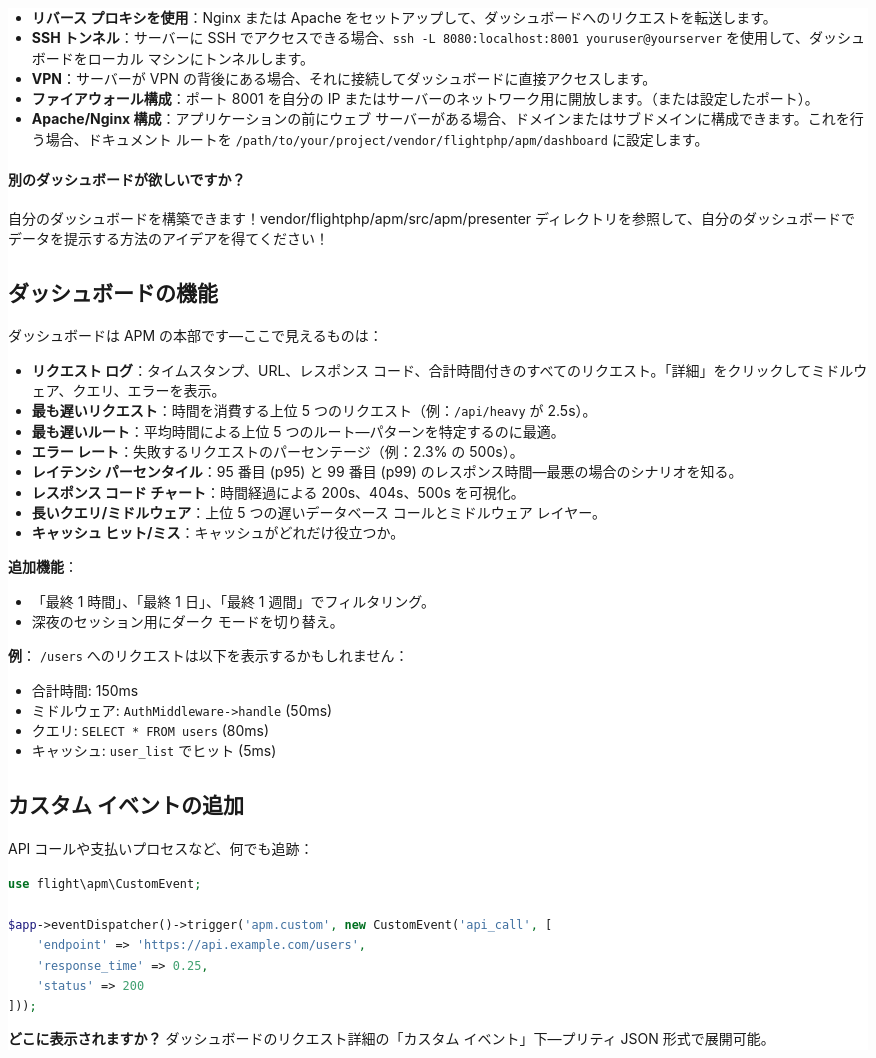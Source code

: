 - **リバース プロキシを使用**：Nginx または Apache をセットアップして、ダッシュボードへのリクエストを転送します。
- **SSH トンネル**：サーバーに SSH でアクセスできる場合、`ssh -L 8080:localhost:8001 youruser@yourserver` を使用して、ダッシュボードをローカル マシンにトンネルします。
- **VPN**：サーバーが VPN の背後にある場合、それに接続してダッシュボードに直接アクセスします。
- **ファイアウォール構成**：ポート 8001 を自分の IP またはサーバーのネットワーク用に開放します。（または設定したポート）。
- **Apache/Nginx 構成**：アプリケーションの前にウェブ サーバーがある場合、ドメインまたはサブドメインに構成できます。これを行う場合、ドキュメント ルートを `/path/to/your/project/vendor/flightphp/apm/dashboard` に設定します。

#### 別のダッシュボードが欲しいですか？

自分のダッシュボードを構築できます！vendor/flightphp/apm/src/apm/presenter ディレクトリを参照して、自分のダッシュボードでデータを提示する方法のアイデアを得てください！

## ダッシュボードの機能

ダッシュボードは APM の本部です—ここで見えるものは：

- **リクエスト ログ**：タイムスタンプ、URL、レスポンス コード、合計時間付きのすべてのリクエスト。「詳細」をクリックしてミドルウェア、クエリ、エラーを表示。
- **最も遅いリクエスト**：時間を消費する上位 5 つのリクエスト（例：`/api/heavy` が 2.5s）。
- **最も遅いルート**：平均時間による上位 5 つのルート—パターンを特定するのに最適。
- **エラー レート**：失敗するリクエストのパーセンテージ（例：2.3% の 500s）。
- **レイテンシ パーセンタイル**：95 番目 (p95) と 99 番目 (p99) のレスポンス時間—最悪の場合のシナリオを知る。
- **レスポンス コード チャート**：時間経過による 200s、404s、500s を可視化。
- **長いクエリ/ミドルウェア**：上位 5 つの遅いデータベース コールとミドルウェア レイヤー。
- **キャッシュ ヒット/ミス**：キャッシュがどれだけ役立つか。

**追加機能**：
- 「最終 1 時間」、「最終 1 日」、「最終 1 週間」でフィルタリング。
- 深夜のセッション用にダーク モードを切り替え。

**例**：
`/users` へのリクエストは以下を表示するかもしれません：
- 合計時間: 150ms
- ミドルウェア: `AuthMiddleware->handle` (50ms)
- クエリ: `SELECT * FROM users` (80ms)
- キャッシュ: `user_list` でヒット (5ms)

## カスタム イベントの追加

API コールや支払いプロセスなど、何でも追跡：

```php
use flight\apm\CustomEvent;

$app->eventDispatcher()->trigger('apm.custom', new CustomEvent('api_call', [
    'endpoint' => 'https://api.example.com/users',
    'response_time' => 0.25,
    'status' => 200
]));
```

**どこに表示されますか？**
ダッシュボードのリクエスト詳細の「カスタム イベント」下—プリティ JSON 形式で展開可能。
